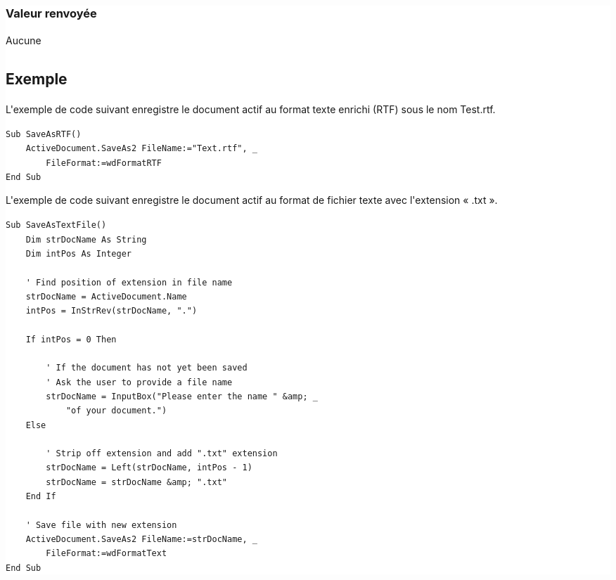 ### Valeur renvoyée

Aucune
 

 

## Exemple

L'exemple de code suivant enregistre le document actif au format texte enrichi (RTF) sous le nom Test.rtf.
 

 

```
Sub SaveAsRTF() 
    ActiveDocument.SaveAs2 FileName:="Text.rtf", _ 
        FileFormat:=wdFormatRTF 
End Sub
```

L'exemple de code suivant enregistre le document actif au format de fichier texte avec l'extension « .txt ».
 

 



```
Sub SaveAsTextFile() 
    Dim strDocName As String 
    Dim intPos As Integer 
 
    ' Find position of extension in file name 
    strDocName = ActiveDocument.Name 
    intPos = InStrRev(strDocName, ".") 
 
    If intPos = 0 Then 
 
        ' If the document has not yet been saved 
        ' Ask the user to provide a file name 
        strDocName = InputBox("Please enter the name " &amp; _ 
            "of your document.") 
    Else 
 
        ' Strip off extension and add ".txt" extension 
        strDocName = Left(strDocName, intPos - 1) 
        strDocName = strDocName &amp; ".txt" 
    End If 
 
    ' Save file with new extension 
    ActiveDocument.SaveAs2 FileName:=strDocName, _ 
        FileFormat:=wdFormatText 
End Sub
```
